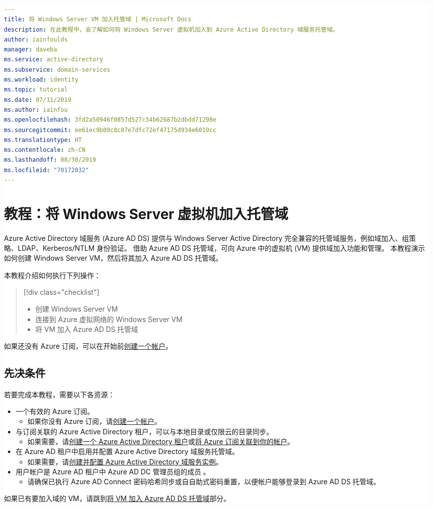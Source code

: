 ```yaml
---
title: 将 Windows Server VM 加入托管域 | Microsoft Docs
description: 在此教程中，会了解如何将 Windows Server 虚拟机加入到 Azure Active Directory 域服务托管域。
author: iainfoulds
manager: daveba
ms.service: active-directory
ms.subservice: domain-services
ms.workload: identity
ms.topic: tutorial
ms.date: 07/11/2019
ms.author: iainfou
ms.openlocfilehash: 3fd2a50946f0857d527c34b62687b2dbdd71298e
ms.sourcegitcommit: ee61ec9b09c8c87e7dfc72ef47175d934e6019cc
ms.translationtype: HT
ms.contentlocale: zh-CN
ms.lasthandoff: 08/30/2019
ms.locfileid: "70172032"
---
```

# <a name="tutorial-join-a-windows-server-virtual-machine-to-a-managed-domain"></a>教程：将 Windows Server 虚拟机加入托管域

Azure Active Directory 域服务 (Azure AD DS) 提供与 Windows Server Active Directory 完全兼容的托管域服务，例如域加入、组策略、LDAP、Kerberos/NTLM 身份验证。 借助 Azure AD DS 托管域，可向 Azure 中的虚拟机 (VM) 提供域加入功能和管理。 本教程演示如何创建 Windows Server VM，然后将其加入 Azure AD DS 托管域。

本教程介绍如何执行下列操作：

> [!div class="checklist"]
> * 创建 Windows Server VM
> * 连接到 Azure 虚拟网络的 Windows Server VM
> * 将 VM 加入 Azure AD DS 托管域

如果还没有 Azure 订阅，可以在开始前[创建一个帐户](https://azure.microsoft.com/free/?WT.mc_id=A261C142F)。

## <a name="prerequisites"></a>先决条件

若要完成本教程，需要以下各资源：

* 一个有效的 Azure 订阅。
    * 如果你没有 Azure 订阅，请[创建一个帐户](https://azure.microsoft.com/free/?WT.mc_id=A261C142F)。
* 与订阅关联的 Azure Active Directory 租户，可以与本地目录或仅限云的目录同步。
    * 如果需要，请[创建一个 Azure Active Directory 租户][create-azure-ad-tenant]或[将 Azure 订阅关联到你的帐户][associate-azure-ad-tenant]。
* 在 Azure AD 租户中启用并配置 Azure Active Directory 域服务托管域。
    * 如果需要，请[创建并配置 Azure Active Directory 域服务实例][create-azure-ad-ds-instance]。
* 用户帐户是 Azure AD 租户中 Azure AD DC 管理员组的成员  。
    * 请确保已执行 Azure AD Connect 密码哈希同步或自自助式密码重置，以便帐户能够登录到 Azure AD DS 托管域。

如果已有要加入域的 VM，请跳到[将 VM 加入 Azure AD DS 托管域](#join-the-vm-to-the-azure-ad-ds-managed-domain)部分。


[create-azure-ad-tenant]: ../active-directory/fundamentals/sign-up-organization.md
[associate-azure-ad-tenant]: ../active-directory/fundamentals/active-directory-how-subscriptions-associated-directory.md
[create-azure-ad-ds-instance]: tutorial-create-instance.md
[vnet-peering]: ../virtual-network/virtual-network-peering-overview.md
[password-sync]: active-directory-ds-getting-started-password-sync.md
[add-computer]: /powershell/module/microsoft.powershell.management/add-computer
[jit-access]: ../security-center/security-center-just-in-time.md
[azure-bastion]: ../bastion/bastion-create-host-portal.md
[set-azvmaddomainextension]: /powershell/module/az.compute/set-azvmaddomainextension
